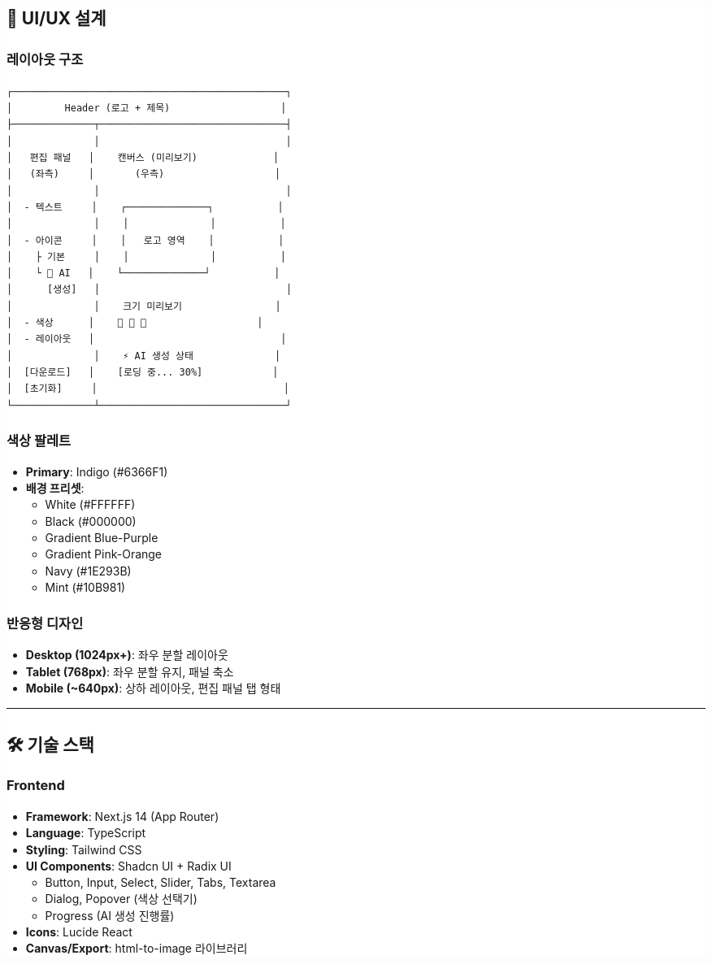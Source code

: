 
## 🎨 UI/UX 설계

### 레이아웃 구조
```
┌───────────────────────────────────────────────┐
│         Header (로고 + 제목)                   │
├──────────────┬────────────────────────────────┤
│              │                                │
│   편집 패널   │    캔버스 (미리보기)             │
│   (좌측)     │       (우측)                   │
│              │                                │
│  - 텍스트     │    ┌──────────────┐           │
│              │    │              │           │
│  - 아이콘     │    │   로고 영역    │           │
│    ├ 기본     │    │              │           │
│    └ 🤖 AI   │    └──────────────┘           │
│      [생성]   │                                │
│              │    크기 미리보기                │
│  - 색상      │    🔲 🔳 🔲                   │
│  - 레이아웃   │                                │
│              │    ⚡ AI 생성 상태              │
│  [다운로드]   │    [로딩 중... 30%]            │
│  [초기화]     │                                │
└──────────────┴────────────────────────────────┘
```

### 색상 팔레트
- **Primary**: Indigo (#6366F1)
- **배경 프리셋**:
  - White (#FFFFFF)
  - Black (#000000)
  - Gradient Blue-Purple
  - Gradient Pink-Orange
  - Navy (#1E293B)
  - Mint (#10B981)

### 반응형 디자인
- **Desktop (1024px+)**: 좌우 분할 레이아웃
- **Tablet (768px)**: 좌우 분할 유지, 패널 축소
- **Mobile (~640px)**: 상하 레이아웃, 편집 패널 탭 형태

---

## 🛠 기술 스택

### Frontend
- **Framework**: Next.js 14 (App Router)
- **Language**: TypeScript
- **Styling**: Tailwind CSS
- **UI Components**: Shadcn UI + Radix UI
  - Button, Input, Select, Slider, Tabs, Textarea
  - Dialog, Popover (색상 선택기)
  - Progress (AI 생성 진행률)
- **Icons**: Lucide React
- **Canvas/Export**: html-to-image 라이브러리
